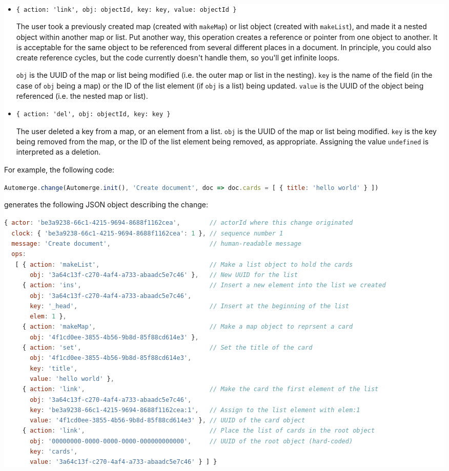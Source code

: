 * `{ action: 'link', obj: objectId, key: key, value: objectId }`

  The user took a previously created map (created with `makeMap`) or list
  object (created with `makeList`), and made it a nested object within another
  map or list. Put another way, this operation creates a reference or pointer from
  one object to another. It is acceptable for the same object to be referenced
  from several different places in a document. In principle, you could also
  create reference cycles, but the code currently doesn't handle them, so you'll
  get infinite loops.
  
  `obj` is the UUID of the map or list being modified (i.e. the outer map or
  list in the nesting). `key` is the name of the field (in the case of `obj`
  being a map) or the ID of the list element (if `obj` is a list) being
  updated. `value` is the UUID of the object being referenced (i.e. the nested
  map or list).

* `{ action: 'del', obj: objectId, key: key }`

  The user deleted a key from a map, or an element from a list. `obj` is the
  UUID of the map or list being modified. `key` is the key being removed from
  the map, or the ID of the list element being removed, as appropriate.
  Assigning the value `undefined` is interpreted as a deletion.

For example, the following code:

```js
Automerge.change(Automerge.init(), 'Create document', doc => doc.cards = [ { title: 'hello world' } ])
```

generates the following JSON object describing the change:

```js
{ actor: 'be3a9238-66c1-4215-9694-8688f1162cea',        // actorId where this change originated
  clock: { 'be3a9238-66c1-4215-9694-8688f1162cea': 1 }, // sequence number 1
  message: 'Create document',                           // human-readable message
  ops:
   [ { action: 'makeList',                              // Make a list object to hold the cards
       obj: '3a64c13f-c270-4af4-a733-abaadc5e7c46' },   // New UUID for the list
     { action: 'ins',                                   // Insert a new element into the list we created
       obj: '3a64c13f-c270-4af4-a733-abaadc5e7c46',
       key: '_head',                                    // Insert at the beginning of the list
       elem: 1 },
     { action: 'makeMap',                               // Make a map object to reprsent a card
       obj: '4f1cd0ee-3855-4b56-9b8d-85f88cd614e3' },
     { action: 'set',                                   // Set the title of the card
       obj: '4f1cd0ee-3855-4b56-9b8d-85f88cd614e3',
       key: 'title',
       value: 'hello world' },
     { action: 'link',                                  // Make the card the first element of the list
       obj: '3a64c13f-c270-4af4-a733-abaadc5e7c46',
       key: 'be3a9238-66c1-4215-9694-8688f1162cea:1',   // Assign to the list element with elem:1
       value: '4f1cd0ee-3855-4b56-9b8d-85f88cd614e3' }, // UUID of the card object
     { action: 'link',                                  // Place the list of cards in the root object
       obj: '00000000-0000-0000-0000-000000000000',     // UUID of the root object (hard-coded)
       key: 'cards',
       value: '3a64c13f-c270-4af4-a733-abaadc5e7c46' } ] }
```
